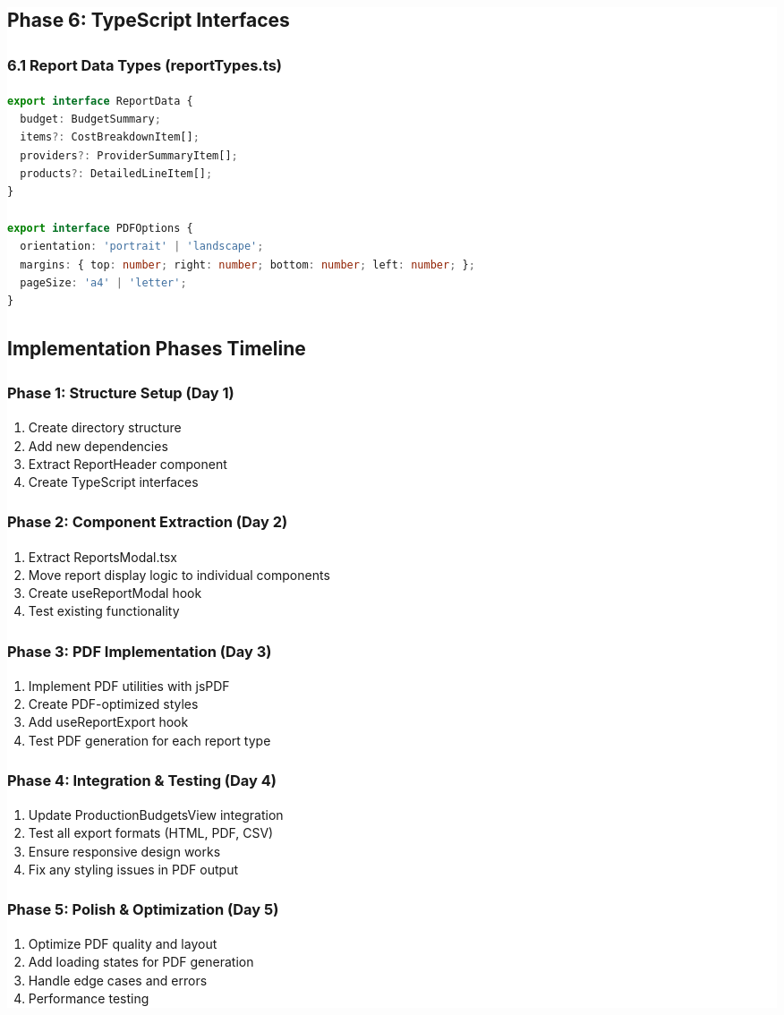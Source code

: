 ## Phase 6: TypeScript Interfaces

### 6.1 Report Data Types (reportTypes.ts)
```typescript
export interface ReportData {
  budget: BudgetSummary;
  items?: CostBreakdownItem[];
  providers?: ProviderSummaryItem[];  
  products?: DetailedLineItem[];
}

export interface PDFOptions {
  orientation: 'portrait' | 'landscape';
  margins: { top: number; right: number; bottom: number; left: number; };
  pageSize: 'a4' | 'letter';
}
```

## Implementation Phases Timeline

### Phase 1: Structure Setup (Day 1)
1. Create directory structure
2. Add new dependencies
3. Extract ReportHeader component
4. Create TypeScript interfaces

### Phase 2: Component Extraction (Day 2)  
1. Extract ReportsModal.tsx
2. Move report display logic to individual components
3. Create useReportModal hook
4. Test existing functionality

### Phase 3: PDF Implementation (Day 3)
1. Implement PDF utilities with jsPDF
2. Create PDF-optimized styles  
3. Add useReportExport hook
4. Test PDF generation for each report type

### Phase 4: Integration & Testing (Day 4)
1. Update ProductionBudgetsView integration
2. Test all export formats (HTML, PDF, CSV)
3. Ensure responsive design works
4. Fix any styling issues in PDF output

### Phase 5: Polish & Optimization (Day 5)
1. Optimize PDF quality and layout
2. Add loading states for PDF generation
3. Handle edge cases and errors
4. Performance testing
